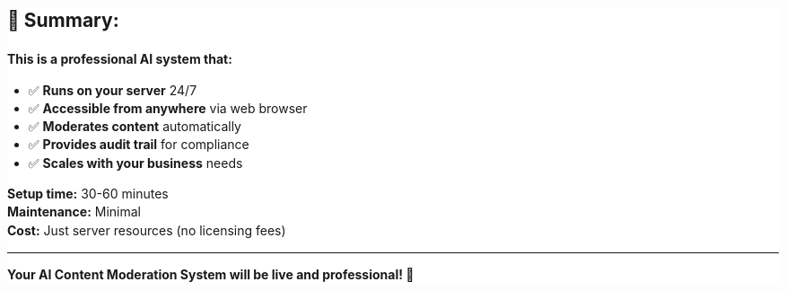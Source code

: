 
## 🎯 **Summary:**

**This is a professional AI system that:**
- ✅ **Runs on your server** 24/7
- ✅ **Accessible from anywhere** via web browser
- ✅ **Moderates content** automatically
- ✅ **Provides audit trail** for compliance
- ✅ **Scales with your business** needs

**Setup time:** 30-60 minutes  
**Maintenance:** Minimal  
**Cost:** Just server resources (no licensing fees)

---

**Your AI Content Moderation System will be live and professional! 🚀**